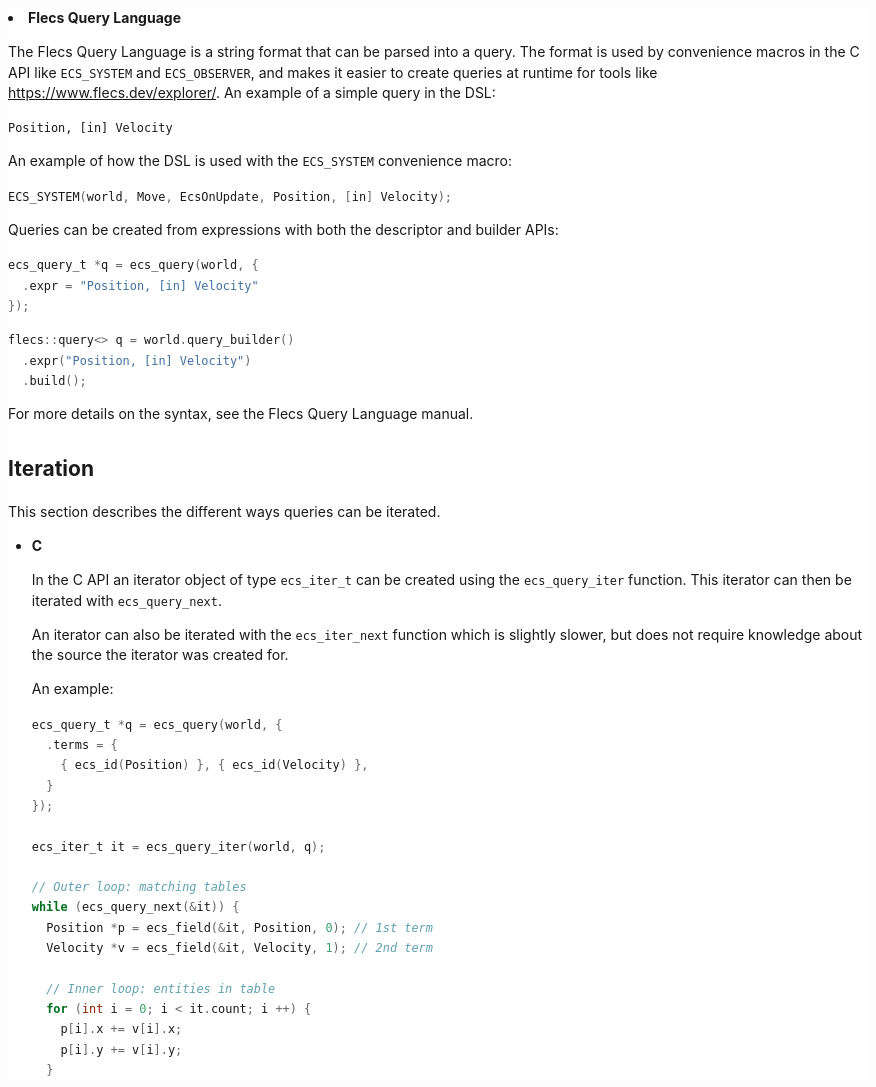 </li>
<li><b class="tab-title">Flecs Query Language</b>

The Flecs Query Language is a string format that can be parsed into a query. The format is used by convenience macros in the C API like `ECS_SYSTEM` and `ECS_OBSERVER`, and makes it easier to create queries at runtime for tools like https://www.flecs.dev/explorer/. An example of a simple query in the DSL:

```
Position, [in] Velocity
```

An example of how the DSL is used with the `ECS_SYSTEM` convenience macro:

```c
ECS_SYSTEM(world, Move, EcsOnUpdate, Position, [in] Velocity);
```

Queries can be created from expressions with both the descriptor and builder APIs:

```c
ecs_query_t *q = ecs_query(world, {
  .expr = "Position, [in] Velocity"
});
```
```cpp
flecs::query<> q = world.query_builder()
  .expr("Position, [in] Velocity")
  .build();
```

For more details on the syntax, see the Flecs Query Language manual.

</li>
</ul>
</div>

## Iteration
This section describes the different ways queries can be iterated.

<div class="flecs-snippet-tabs">
<ul>
<li><b class="tab-title">C</b>

In the C API an iterator object of type `ecs_iter_t` can be created using the `ecs_query_iter` function. This iterator can then be iterated with `ecs_query_next`.

An iterator can also be iterated with the `ecs_iter_next` function which is slightly slower, but does not require knowledge about the source the iterator was created for.

An example:

```c
ecs_query_t *q = ecs_query(world, {
  .terms = {
    { ecs_id(Position) }, { ecs_id(Velocity) },
  }
});

ecs_iter_t it = ecs_query_iter(world, q);

// Outer loop: matching tables
while (ecs_query_next(&it)) {
  Position *p = ecs_field(&it, Position, 0); // 1st term
  Velocity *v = ecs_field(&it, Velocity, 1); // 2nd term

  // Inner loop: entities in table
  for (int i = 0; i < it.count; i ++) {
    p[i].x += v[i].x;
    p[i].y += v[i].y;
  }
```